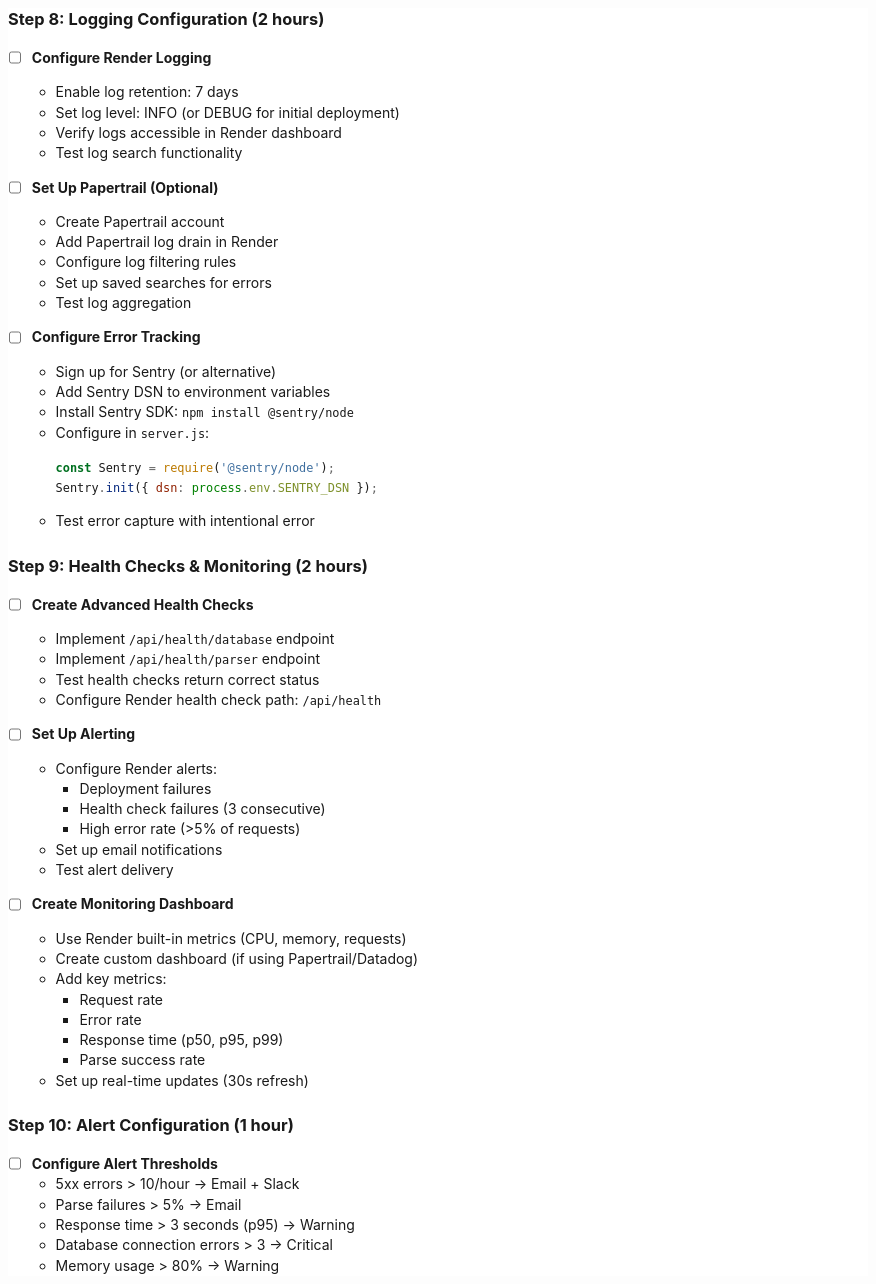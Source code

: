 ### Step 8: Logging Configuration (2 hours)
- [ ] **Configure Render Logging**
  - Enable log retention: 7 days
  - Set log level: INFO (or DEBUG for initial deployment)
  - Verify logs accessible in Render dashboard
  - Test log search functionality

- [ ] **Set Up Papertrail (Optional)**
  - Create Papertrail account
  - Add Papertrail log drain in Render
  - Configure log filtering rules
  - Set up saved searches for errors
  - Test log aggregation

- [ ] **Configure Error Tracking**
  - Sign up for Sentry (or alternative)
  - Add Sentry DSN to environment variables
  - Install Sentry SDK: `npm install @sentry/node`
  - Configure in `server.js`:
    ```javascript
    const Sentry = require('@sentry/node');
    Sentry.init({ dsn: process.env.SENTRY_DSN });
    ```
  - Test error capture with intentional error

### Step 9: Health Checks & Monitoring (2 hours)
- [ ] **Create Advanced Health Checks**
  - Implement `/api/health/database` endpoint
  - Implement `/api/health/parser` endpoint
  - Test health checks return correct status
  - Configure Render health check path: `/api/health`

- [ ] **Set Up Alerting**
  - Configure Render alerts:
    - Deployment failures
    - Health check failures (3 consecutive)
    - High error rate (>5% of requests)
  - Set up email notifications
  - Test alert delivery

- [ ] **Create Monitoring Dashboard**
  - Use Render built-in metrics (CPU, memory, requests)
  - Create custom dashboard (if using Papertrail/Datadog)
  - Add key metrics:
    - Request rate
    - Error rate
    - Response time (p50, p95, p99)
    - Parse success rate
  - Set up real-time updates (30s refresh)

### Step 10: Alert Configuration (1 hour)
- [ ] **Configure Alert Thresholds**
  - 5xx errors > 10/hour → Email + Slack
  - Parse failures > 5% → Email
  - Response time > 3 seconds (p95) → Warning
  - Database connection errors > 3 → Critical
  - Memory usage > 80% → Warning
